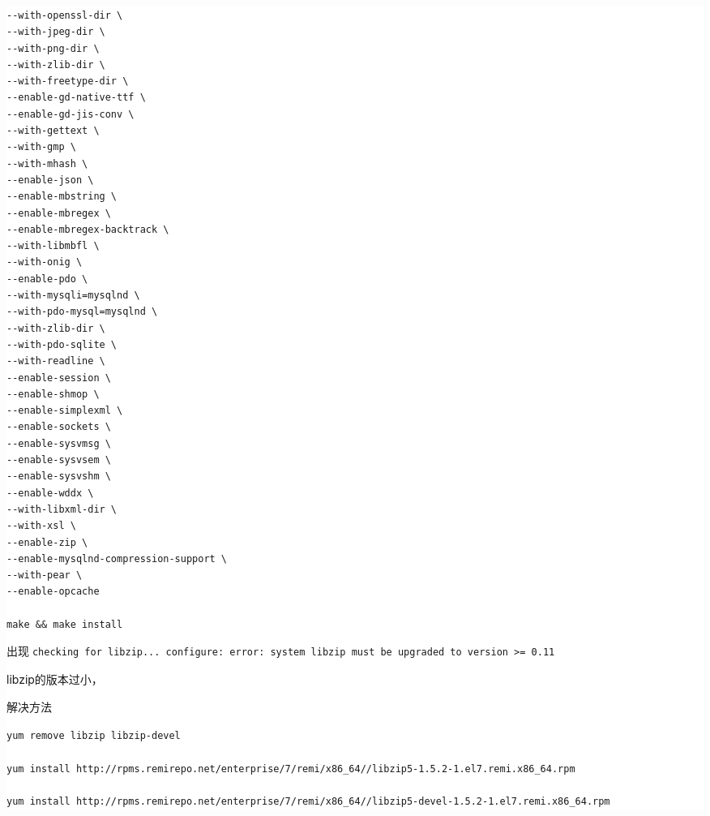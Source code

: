 ```
--with-openssl-dir \
--with-jpeg-dir \
--with-png-dir \
--with-zlib-dir \
--with-freetype-dir \
--enable-gd-native-ttf \
--enable-gd-jis-conv \
--with-gettext \
--with-gmp \
--with-mhash \
--enable-json \
--enable-mbstring \
--enable-mbregex \
--enable-mbregex-backtrack \
--with-libmbfl \
--with-onig \
--enable-pdo \
--with-mysqli=mysqlnd \
--with-pdo-mysql=mysqlnd \
--with-zlib-dir \
--with-pdo-sqlite \
--with-readline \
--enable-session \
--enable-shmop \
--enable-simplexml \
--enable-sockets \
--enable-sysvmsg \
--enable-sysvsem \
--enable-sysvshm \
--enable-wddx \
--with-libxml-dir \
--with-xsl \
--enable-zip \
--enable-mysqlnd-compression-support \
--with-pear \
--enable-opcache

make && make install
```

出现 `checking for libzip... configure: error: system libzip must be upgraded to version >= 0.11`

libzip的版本过小，

解决方法

```
yum remove libzip libzip-devel

yum install http://rpms.remirepo.net/enterprise/7/remi/x86_64//libzip5-1.5.2-1.el7.remi.x86_64.rpm

yum install http://rpms.remirepo.net/enterprise/7/remi/x86_64//libzip5-devel-1.5.2-1.el7.remi.x86_64.rpm
```
